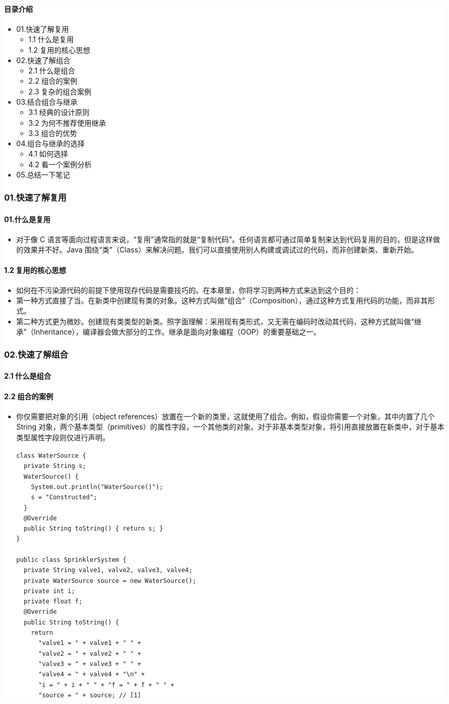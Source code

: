 #### 目录介绍
- 01.快速了解复用
    - 1.1 什么是复用
    - 1.2 复用的核心思想
- 02.快速了解组合
    - 2.1 什么是组合
    - 2.2 组合的案例
    - 2.3 复杂的组合案例
- 03.结合组合与继承
    - 3.1 经典的设计原则
    - 3.2 为何不推荐使用继承
    - 3.3 组合的优势
- 04.组合与继承的选择
    - 4.1 如何选择
    - 4.2 看一个案例分析
- 05.总结一下笔记




### 01.快速了解复用
#### 01.什么是复用
- 对于像 C 语言等面向过程语言来说，“复用”通常指的就是“复制代码”。任何语言都可通过简单复制来达到代码复用的目的，但是这样做的效果并不好。Java 围绕“类”（Class）来解决问题。我们可以直接使用别人构建或调试过的代码，而非创建新类、重新开始。


#### 1.2 复用的核心思想
- 如何在不污染源代码的前提下使用现存代码是需要技巧的。在本章里，你将学习到两种方式来达到这个目的：
- 第一种方式直接了当。在新类中创建现有类的对象。这种方式叫做“组合”（Composition），通过这种方式复用代码的功能，而非其形式。
- 第二种方式更为微妙。创建现有类类型的新类。照字面理解：采用现有类形式，又无需在编码时改动其代码，这种方式就叫做“继承”（Inheritance），编译器会做大部分的工作。继承是面向对象编程（OOP）的重要基础之一。



### 02.快速了解组合
#### 2.1 什么是组合


#### 2.2 组合的案例
- 你仅需要把对象的引用（object references）放置在一个新的类里，这就使用了组合。例如，假设你需要一个对象，其中内置了几个 String 对象，两个基本类型（primitives）的属性字段，一个其他类的对象。对于非基本类型对象，将引用直接放置在新类中，对于基本类型属性字段则仅进行声明。
    ```
    class WaterSource {
      private String s;
      WaterSource() {
        System.out.println("WaterSource()");
        s = "Constructed";
      }
      @Override
      public String toString() { return s; }
    }
    
    public class SprinklerSystem {
      private String valve1, valve2, valve3, valve4;
      private WaterSource source = new WaterSource();
      private int i;
      private float f;
      @Override
      public String toString() {
        return
          "valve1 = " + valve1 + " " +
          "valve2 = " + valve2 + " " +
          "valve3 = " + valve3 + " " +
          "valve4 = " + valve4 + "\n" +
          "i = " + i + " " + "f = " + f + " " +
          "source = " + source; // [1]